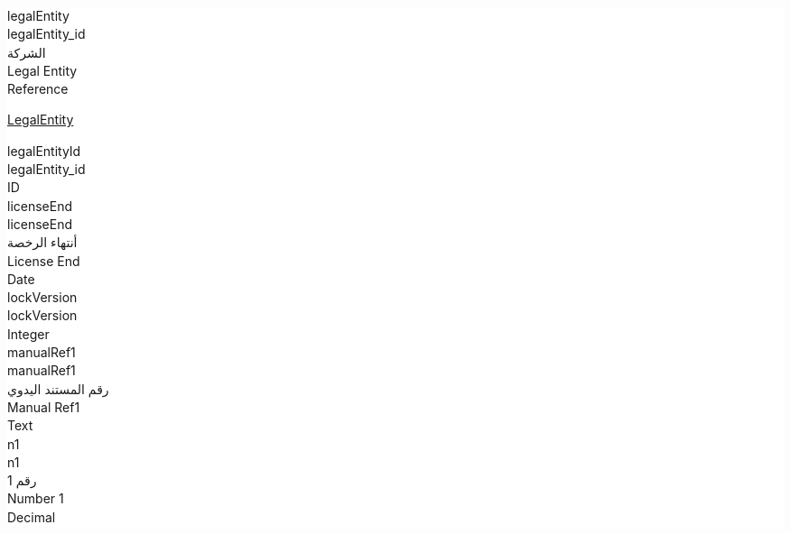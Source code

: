 </div>

<div class="row searchable" id="legalEntity">
<div class="cell" data-label="Property">legalEntity</div>
<div class="cell" data-label="Column">legalEntity_id</div>
<div class="cell" data-label="Arabic">الشركة</div>
<div class="cell" data-label="English">Legal Entity</div>
<div class="cell" data-label="Type">Reference</div>
<div class="cell" data-label="Foreign Table">

 [LegalEntity](/modules/basic/LegalEntity.md) 
</div>
</div>

<div class="row searchable" id="legalEntityId">
<div class="cell" data-label="Property">legalEntityId</div>
<div class="cell" data-label="Column">legalEntity_id</div>
<div class="cell" data-label="Arabic"></div>
<div class="cell" data-label="English"></div>
<div class="cell" data-label="Type">ID</div>

</div>

<div class="row searchable" id="licenseEnd">
<div class="cell" data-label="Property">licenseEnd</div>
<div class="cell" data-label="Column">licenseEnd</div>
<div class="cell" data-label="Arabic">أنتهاء الرخصة</div>
<div class="cell" data-label="English">License End</div>
<div class="cell" data-label="Type">Date</div>

</div>

<div class="row searchable" id="lockVersion">
<div class="cell" data-label="Property">lockVersion</div>
<div class="cell" data-label="Column">lockVersion</div>
<div class="cell" data-label="Arabic"></div>
<div class="cell" data-label="English"></div>
<div class="cell" data-label="Type">Integer</div>

</div>

<div class="row searchable" id="manualRef1">
<div class="cell" data-label="Property">manualRef1</div>
<div class="cell" data-label="Column">manualRef1</div>
<div class="cell" data-label="Arabic">رقم المستند اليدوي</div>
<div class="cell" data-label="English">Manual Ref1</div>
<div class="cell" data-label="Type">Text</div>

</div>

<div class="row searchable" id="n1">
<div class="cell" data-label="Property">n1</div>
<div class="cell" data-label="Column">n1</div>
<div class="cell" data-label="Arabic">رقم 1</div>
<div class="cell" data-label="English">Number 1</div>
<div class="cell" data-label="Type">Decimal</div>
